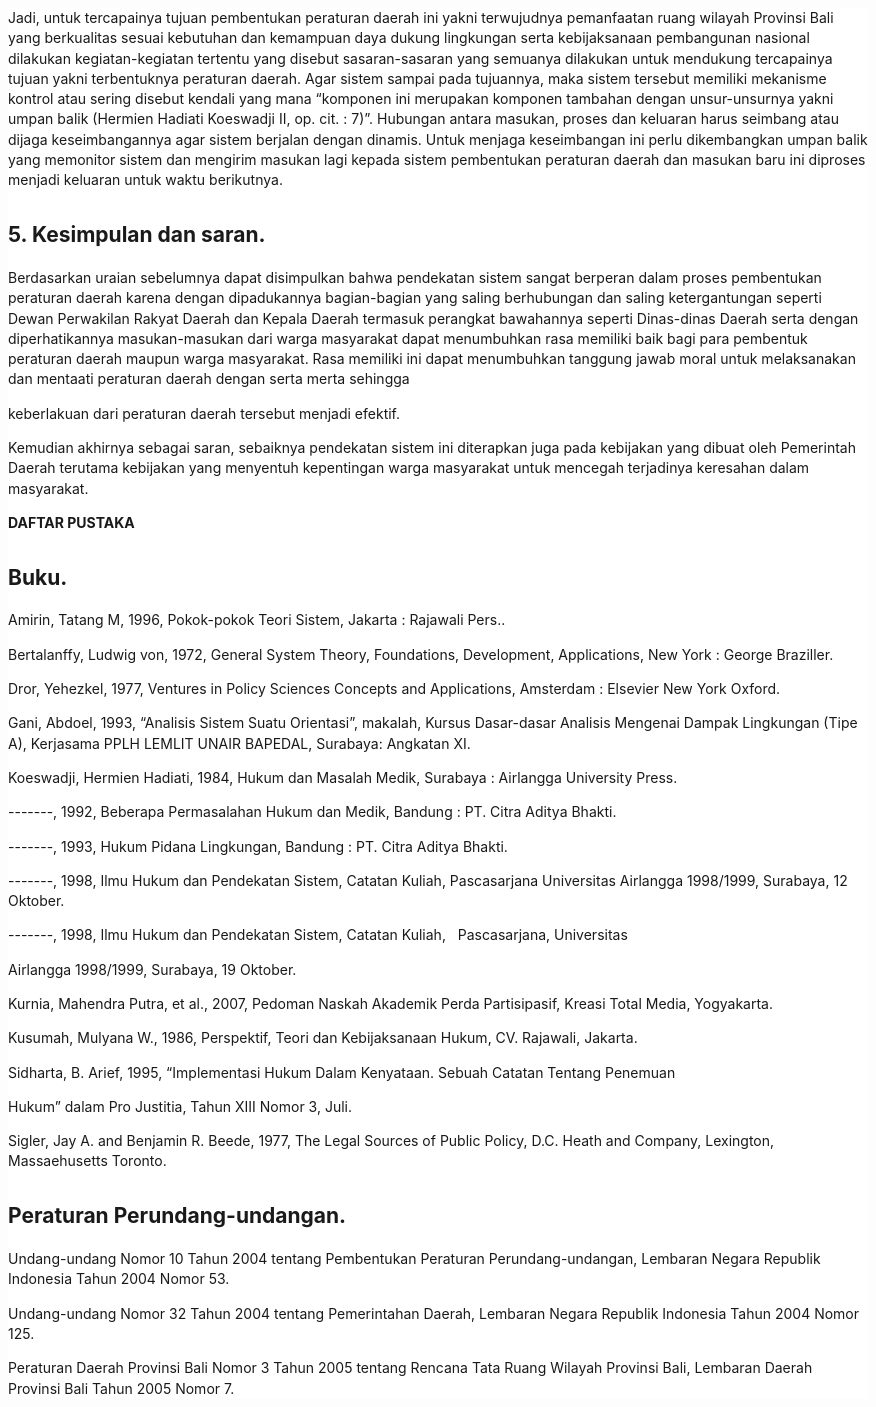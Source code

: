 <p><span class="font0">Jadi, untuk tercapainya tujuan pembentukan peraturan daerah ini yakni terwujudnya pemanfaatan ruang wilayah Provinsi Bali yang berkualitas sesuai kebutuhan dan kemampuan daya dukung lingkungan serta kebijaksanaan pembangunan nasional dilakukan kegiatan-kegiatan tertentu yang disebut sasaran-sasaran yang semuanya dilakukan untuk mendukung tercapainya tujuan yakni terbentuknya peraturan daerah. Agar sistem sampai pada tujuannya, maka sistem tersebut memiliki mekanisme kontrol atau sering disebut kendali yang mana “komponen ini merupakan komponen tambahan dengan unsur-unsurnya yakni umpan balik (Hermien Hadiati Koeswadji II, op. cit. : 7)”. Hubungan antara masukan, proses dan keluaran harus seimbang atau dijaga keseimbangannya agar sistem berjalan dengan dinamis. Untuk menjaga keseimbangan ini perlu dikembangkan umpan balik yang memonitor sistem dan mengirim masukan lagi kepada sistem pembentukan peraturan daerah dan masukan baru ini diproses menjadi keluaran untuk waktu berikutnya.</span></p>
<h2><a name="bookmark17"></a><span class="font0" style="font-weight:bold;"><a name="bookmark18"></a>5. Kesimpulan dan saran.</span></h2>
<p><span class="font0">Berdasarkan uraian sebelumnya dapat disimpulkan bahwa pendekatan sistem sangat berperan dalam proses pembentukan peraturan daerah karena dengan dipadukannya bagian-bagian yang saling berhubungan dan saling ketergantungan seperti Dewan Perwakilan Rakyat Daerah dan Kepala Daerah termasuk perangkat bawahannya seperti Dinas-dinas Daerah serta dengan diperhatikannya masukan-masukan dari warga masyarakat dapat menumbuhkan rasa memiliki baik bagi para pembentuk peraturan daerah maupun warga masyarakat. Rasa memiliki ini dapat menumbuhkan tanggung jawab moral untuk melaksanakan dan mentaati peraturan daerah dengan serta merta sehingga</span></p>
<p><span class="font0">keberlakuan dari peraturan daerah tersebut menjadi efektif.</span></p>
<p><span class="font0">Kemudian akhirnya sebagai saran, sebaiknya pendekatan sistem ini diterapkan juga pada kebijakan yang dibuat oleh Pemerintah Daerah terutama kebijakan yang menyentuh kepentingan warga masyarakat untuk mencegah terjadinya keresahan dalam masyarakat.</span></p>
<p><span class="font0" style="font-weight:bold;">DAFTAR PUSTAKA</span></p>
<h2><a name="bookmark19"></a><span class="font0" style="font-weight:bold;"><a name="bookmark20"></a>Buku.</span></h2>
<p><span class="font0">Amirin, Tatang M, 1996, Pokok-pokok Teori Sistem, Jakarta : Rajawali Pers..</span></p>
<p><span class="font0">Bertalanffy, Ludwig von, 1972, General System Theory, Foundations, Development, Applications, New York : George Braziller.</span></p>
<p><span class="font0">Dror, Yehezkel, 1977, Ventures in Policy Sciences Concepts and Applications, Amsterdam : Elsevier New York Oxford.</span></p>
<p><span class="font0">Gani, Abdoel, 1993, “Analisis Sistem Suatu Orientasi”, makalah, Kursus Dasar-dasar Analisis Mengenai Dampak Lingkungan (Tipe A), Kerjasama PPLH LEMLIT UNAIR BAPEDAL, Surabaya: Angkatan XI.</span></p>
<p><span class="font0">Koeswadji, Hermien Hadiati, 1984, Hukum dan Masalah Medik, Surabaya : Airlangga University Press.</span></p>
<p><span class="font0">-------, 1992, Beberapa Permasalahan Hukum dan Medik, Bandung : PT. Citra Aditya Bhakti.</span></p>
<p><span class="font0">-------, 1993, Hukum Pidana Lingkungan, Bandung : PT. Citra Aditya Bhakti.</span></p>
<p><span class="font0">-------, 1998, Ilmu Hukum dan Pendekatan Sistem, Catatan Kuliah, Pascasarjana Universitas Airlangga 1998/1999, Surabaya, 12 Oktober.</span></p>
<p><span class="font0">-------, 1998, Ilmu Hukum dan Pendekatan Sistem, Catatan Kuliah, &nbsp;&nbsp;Pascasarjana, Universitas</span></p>
<p><span class="font0">Airlangga 1998/1999, Surabaya, 19 Oktober.</span></p>
<p><span class="font0">Kurnia, Mahendra Putra, et al., 2007, Pedoman Naskah Akademik Perda Partisipasif, Kreasi Total Media, Yogyakarta.</span></p>
<p><span class="font0">Kusumah, Mulyana W., 1986, Perspektif, Teori dan Kebijaksanaan Hukum, CV. Rajawali, Jakarta.</span></p>
<p><span class="font0">Sidharta, B. Arief, 1995, “Implementasi Hukum Dalam Kenyataan. Sebuah Catatan Tentang Penemuan</span></p>
<p><span class="font0">Hukum” dalam Pro Justitia, Tahun XIII Nomor 3, Juli.</span></p>
<p><span class="font0">Sigler, Jay A. and Benjamin R. Beede, 1977, The Legal Sources of Public Policy, D.C. Heath and Company, Lexington, Massaehusetts Toronto.</span></p>
<h2><a name="bookmark21"></a><span class="font0" style="font-weight:bold;"><a name="bookmark22"></a>Peraturan Perundang-undangan.</span></h2>
<p><span class="font0">Undang-undang Nomor 10 Tahun 2004 tentang Pembentukan Peraturan Perundang-undangan, Lembaran Negara Republik Indonesia Tahun 2004 Nomor 53.</span></p>
<p><span class="font0">Undang-undang Nomor 32 Tahun 2004 tentang Pemerintahan Daerah, Lembaran Negara Republik Indonesia Tahun 2004 Nomor 125.</span></p>
<p><span class="font0">Peraturan Daerah Provinsi Bali Nomor 3 Tahun 2005 tentang Rencana Tata Ruang Wilayah Provinsi Bali, Lembaran Daerah Provinsi Bali Tahun 2005 Nomor 7.</span></p>